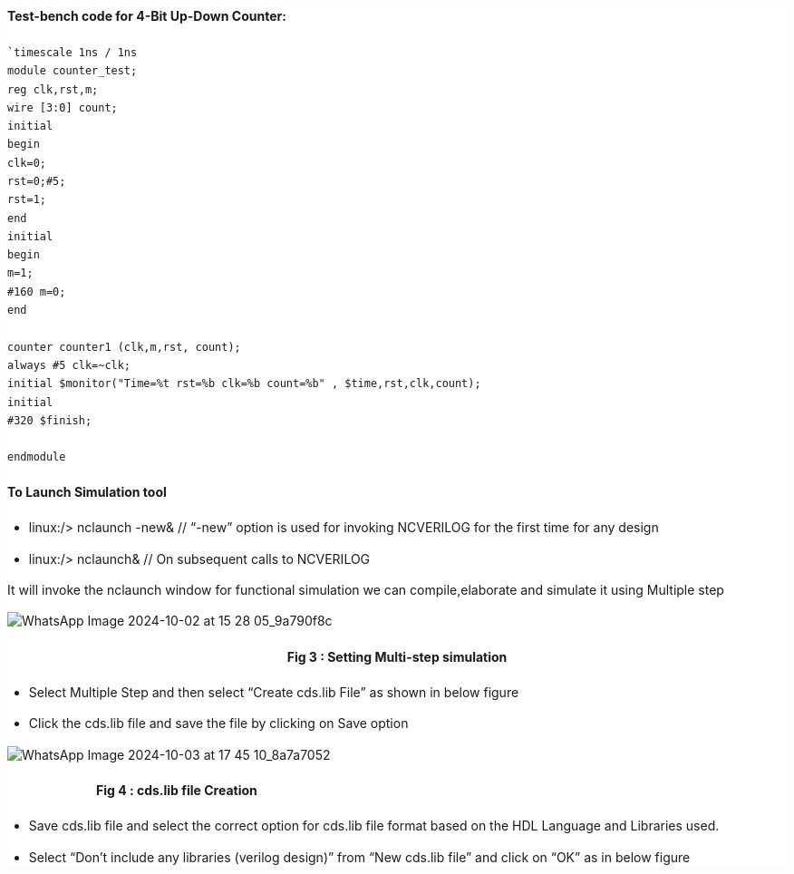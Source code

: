 #### Test-bench code for 4-Bit Up-Down Counter:	
    `timescale 1ns / 1ns
    module counter_test;
    reg clk,rst,m;
    wire [3:0] count;
    initial
    begin
    clk=0;
    rst=0;#5;
    rst=1;
    end
    initial
    begin
    m=1;
    #160 m=0;
    end
    
    counter counter1 (clk,m,rst, count);
    always #5 clk=~clk;
    initial $monitor("Time=%t rst=%b clk=%b count=%b" , $time,rst,clk,count);
    initial
    #320 $finish;
    
    endmodule

#### To Launch Simulation tool
-	linux:/> nclaunch -new&            // “-new” option is used for invoking NCVERILOG for the first time for any design

-	linux:/> nclaunch&                 // On subsequent calls to NCVERILOG

It will invoke the nclaunch window for functional simulation we can compile,elaborate and simulate it using Multiple step


![WhatsApp Image 2024-10-02 at 15 28 05_9a790f8c](https://github.com/user-attachments/assets/479d7e32-84bc-4db1-a5cb-3e4ae2e7d4db)

#### <p align="center">  Fig 3 : Setting Multi-step simulation

- Select Multiple Step and then select “Create cds.lib File” as shown in below figure

- Click the cds.lib file and save the file by clicking on Save option

![WhatsApp Image 2024-10-03 at 17 45 10_8a7a7052](https://github.com/user-attachments/assets/222a7dcb-ac2f-45ac-bead-5fe217817725)


#### &emsp;&emsp;&emsp;&emsp;&emsp;&emsp;&emsp;Fig 4 : cds.lib file Creation

-	Save cds.lib file and select the correct option for cds.lib file format based on the  HDL Language and Libraries used.

-	Select “Don’t include any libraries (verilog design)” from “New cds.lib file” and click on “OK” as in below figure
